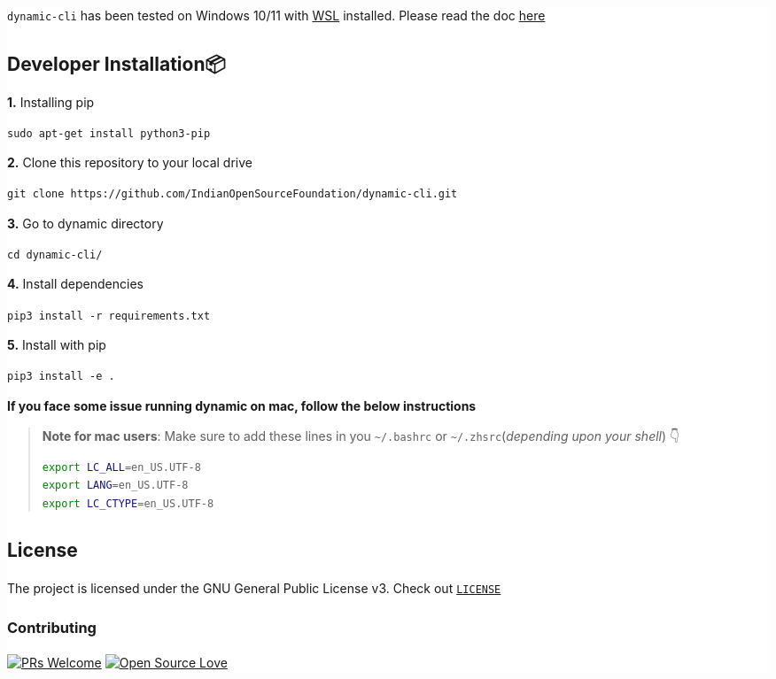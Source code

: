 `dynamic-cli` has been tested on Windows 10/11 with [WSL](https://docs.microsoft.com/en-us/windows/wsl/install) installed. Please read the doc [here](https://github.com/IndianOpenSourceFoundation/dynamic-cli/blob/master/window_setup.md)



## Developer Installation📦

**1.** Installing pip

```shell
sudo apt-get install python3-pip
```

**2.** Clone this repository to your local drive

```shell
git clone https://github.com/IndianOpenSourceFoundation/dynamic-cli.git
```

**3.** Go to dynamic directory

```shell
cd dynamic-cli/
```

**4.** Install dependencies

```shell
pip3 install -r requirements.txt
```

**5.** Install with pip

```shell
pip3 install -e .
```

**If you face some issue running dynamic on mac, follow the below instructions**

> **Note for mac users**: Make sure to add these lines in you `~/.bashrc` or `~/.zhsrc`(*depending upon your shell*) 👇
> ```bash
> export LC_ALL=en_US.UTF-8
> export LANG=en_US.UTF-8
> export LC_CTYPE=en_US.UTF-8
> ```



## License
The project is licensed under the GNU General Public License v3. Check out [`LICENSE`](https://github.com/IndianOpenSourceFoundation/dynamic-cli/blob/master/LICENSE)

### Contributing

[![PRs Welcome](https://img.shields.io/badge/PRs-welcome-brightgreen.svg?style=flat&logo=git&logoColor=white)](https://github.com/IndianOpenSourceFoundation/dynamic-cli/pulls) [![Open Source Love](https://badges.frapsoft.com/os/v2/open-source.svg?v=103)](https://github.com/IndianOpenSourceFoundation/dynamic-cli)
